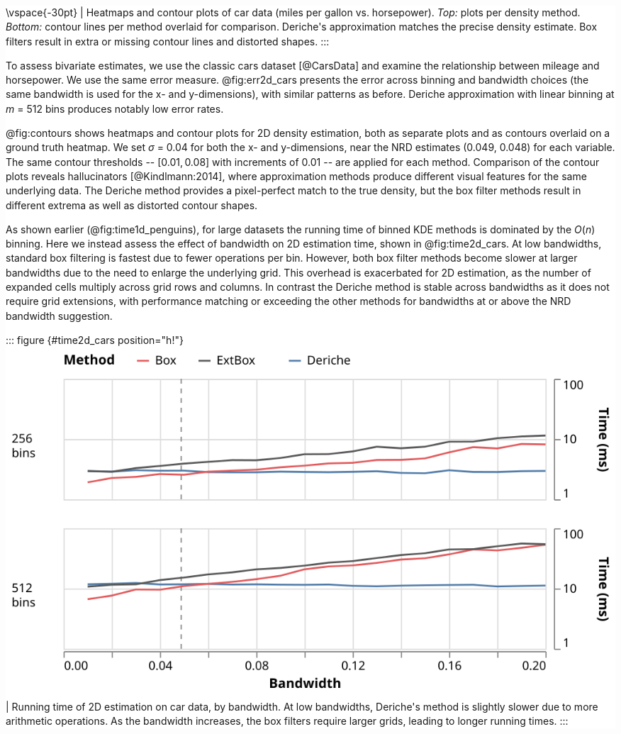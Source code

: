 \vspace{-30pt}
| Heatmaps and contour plots of car data (miles per gallon vs. horsepower). _Top:_ plots per density method. _Bottom:_ contour lines per method overlaid for comparison. Deriche's approximation matches the precise density estimate. Box filters result in extra or missing contour lines and distorted shapes.
:::

To assess bivariate estimates, we use the classic cars dataset [@CarsData] and examine the relationship between mileage and horsepower.
We use the same error measure.
@fig:err2d_cars presents the error across binning and bandwidth choices (the same bandwidth is used for the x- and y-dimensions), with similar patterns as before.
Deriche approximation with linear binning at $m$ = 512 bins produces notably low error rates.

@fig:contours shows heatmaps and contour plots for 2D density estimation, both as separate plots and as contours overlaid on a ground truth heatmap.
We set $\sigma$ = 0.04 for both the x- and y-dimensions, near the NRD estimates (0.049, 0.048) for each variable.
The same contour thresholds -- $[0.01, 0.08]$ with increments of 0.01 -- are applied for each method.
Comparison of the contour plots reveals hallucinators [@Kindlmann:2014], where approximation methods produce different visual features for the same underlying data.
The Deriche method provides a pixel-perfect match to the true density, but the box filter methods result in different extrema as well as distorted contour shapes.

As shown earlier (@fig:time1d_penguins), for large datasets the running time of binned KDE methods is dominated by the $O(n)$ binning.
Here we instead assess the effect of bandwidth on 2D estimation time, shown in @fig:time2d_cars.
At low bandwidths, standard box filtering is fastest due to fewer operations per bin.
However, both box filter methods become slower at larger bandwidths due to the need to enlarge the underlying grid.
This overhead is exacerbated for 2D estimation, as the number of expanded cells multiply across grid rows and columns.
In contrast the Deriche method is stable across bandwidths as it does not require grid extensions, with performance matching or exceeding the other methods for bandwidths at or above the NRD bandwidth suggestion.

::: figure {#time2d_cars position="h!"}
![](figures/time_2d_cars.svg)
| Running time of 2D estimation on car data, by bandwidth. At low bandwidths, Deriche's method is slightly slower due to more arithmetic operations. As the bandwidth increases, the box filters require larger grids, leading to longer running times.
:::

